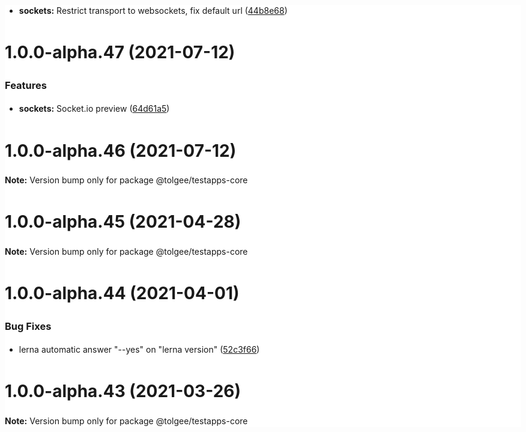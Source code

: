 * **sockets:** Restrict transport to websockets, fix default url ([44b8e68](https://github.com/tolgee/tolgee-js/commit/44b8e68ba4abe9c400f1cf570316fd28a9db888a))





# 1.0.0-alpha.47 (2021-07-12)


### Features

* **sockets:** Socket.io preview ([64d61a5](https://github.com/tolgee/tolgee-js/commit/64d61a5d9a21f160f8bbee0101b409ea71835c53))





# 1.0.0-alpha.46 (2021-07-12)

**Note:** Version bump only for package @tolgee/testapps-core





# 1.0.0-alpha.45 (2021-04-28)

**Note:** Version bump only for package @tolgee/testapps-core





# 1.0.0-alpha.44 (2021-04-01)


### Bug Fixes

* lerna automatic answer "--yes" on "lerna version" ([52c3f66](https://github.com/tolgee/tolgee-js/commit/52c3f6610be78a966c10bc6b603feaa2346e6c09))





# 1.0.0-alpha.43 (2021-03-26)

**Note:** Version bump only for package @tolgee/testapps-core
